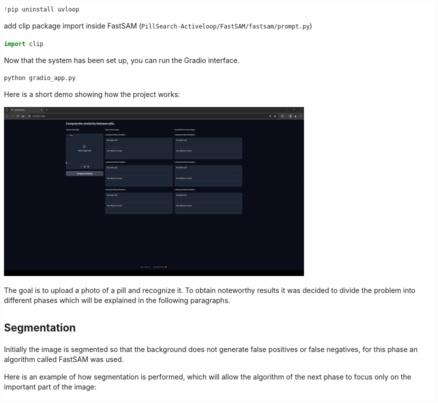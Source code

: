 ```python
!pip uninstall uvloop
```

add clip package import inside FastSAM (`PillSearch-Activeloop/FastSAM/fastsam/prompt.py`)

```python
import clip
```

Now that the system has been set up, you can run the Gradio interface.

```python
python gradio_app.py
```

Here is a short demo showing how the project works:

![Gradio Demo](demo.gif)

The goal is to upload a photo of a pill and recognize it. To obtain noteworthy results it was decided to divide the problem into different phases which will be explained in the following paragraphs.

## Segmentation

Initially the image is segmented so that the background does not generate false positives or false negatives, for this phase an algorithm called FastSAM was used.

Here is an example of how segmentation is performed, which will allow the algorithm of the next phase to focus only on the important part of the image:

<div style="display: flex; justify-content: center; gap: 20px;">